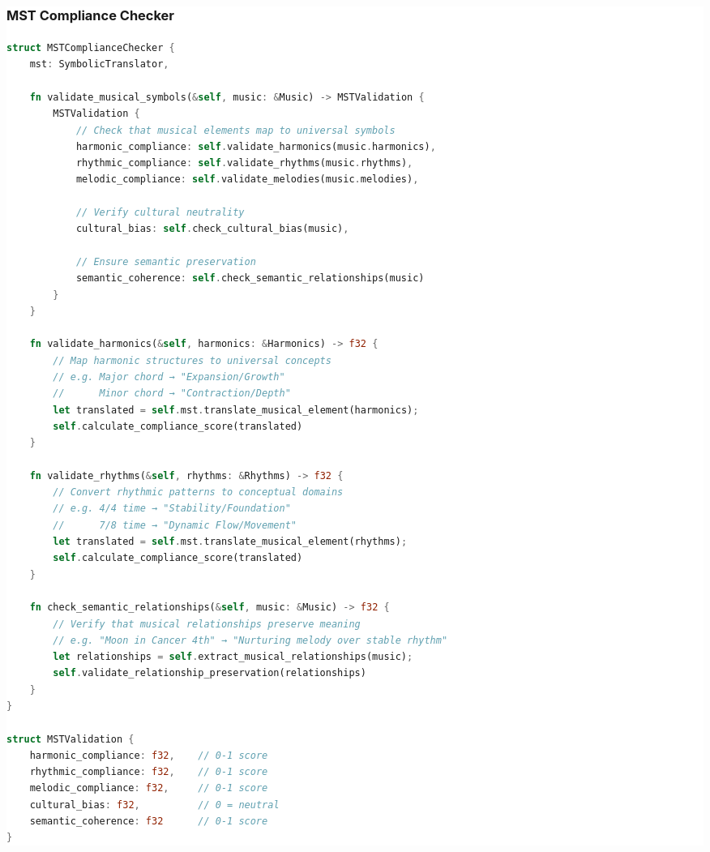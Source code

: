 ### MST Compliance Checker

```rust
struct MSTComplianceChecker {
    mst: SymbolicTranslator,
    
    fn validate_musical_symbols(&self, music: &Music) -> MSTValidation {
        MSTValidation {
            // Check that musical elements map to universal symbols
            harmonic_compliance: self.validate_harmonics(music.harmonics),
            rhythmic_compliance: self.validate_rhythms(music.rhythms),
            melodic_compliance: self.validate_melodies(music.melodies),
            
            // Verify cultural neutrality
            cultural_bias: self.check_cultural_bias(music),
            
            // Ensure semantic preservation
            semantic_coherence: self.check_semantic_relationships(music)
        }
    }
    
    fn validate_harmonics(&self, harmonics: &Harmonics) -> f32 {
        // Map harmonic structures to universal concepts
        // e.g. Major chord → "Expansion/Growth"
        //      Minor chord → "Contraction/Depth"
        let translated = self.mst.translate_musical_element(harmonics);
        self.calculate_compliance_score(translated)
    }
    
    fn validate_rhythms(&self, rhythms: &Rhythms) -> f32 {
        // Convert rhythmic patterns to conceptual domains
        // e.g. 4/4 time → "Stability/Foundation"
        //      7/8 time → "Dynamic Flow/Movement"
        let translated = self.mst.translate_musical_element(rhythms);
        self.calculate_compliance_score(translated)
    }
    
    fn check_semantic_relationships(&self, music: &Music) -> f32 {
        // Verify that musical relationships preserve meaning
        // e.g. "Moon in Cancer 4th" → "Nurturing melody over stable rhythm"
        let relationships = self.extract_musical_relationships(music);
        self.validate_relationship_preservation(relationships)
    }
}

struct MSTValidation {
    harmonic_compliance: f32,    // 0-1 score
    rhythmic_compliance: f32,    // 0-1 score
    melodic_compliance: f32,     // 0-1 score
    cultural_bias: f32,          // 0 = neutral
    semantic_coherence: f32      // 0-1 score
}
```

